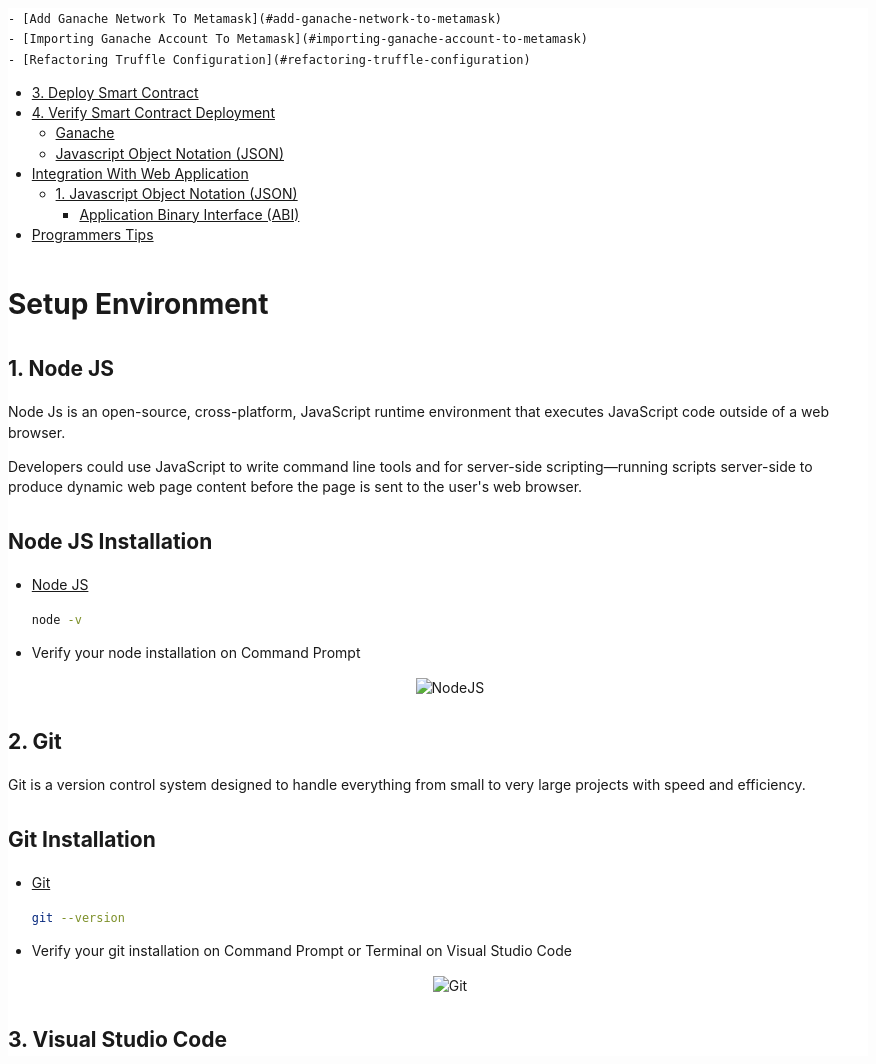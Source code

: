     - [Add Ganache Network To Metamask](#add-ganache-network-to-metamask)
    - [Importing Ganache Account To Metamask](#importing-ganache-account-to-metamask)
    - [Refactoring Truffle Configuration](#refactoring-truffle-configuration)
  - [3. Deploy Smart Contract](#3-deploy-smart-contract)
  - [4. Verify Smart Contract Deployment](#4-verify-smart-contract-deployment)
    - [Ganache](#ganache)
    - [Javascript Object Notation (JSON)](#javascript-object-notation-json) 
- [Integration With Web Application](#integration-with-web-application)
   - [1. Javascript Object Notation (JSON)](#1-javascript-object-notation-json)
     - [Application Binary Interface (ABI)](#application-binary-interface-abi)
- [Programmers Tips](#programmers-tips)


# Setup Environment
## 1. Node JS
Node Js is an open-source, cross-platform, JavaScript runtime environment that executes JavaScript code outside of a web browser.

Developers could use JavaScript to write command line tools and for server-side scripting—running scripts server-side to produce dynamic web page content before the page is sent to the user's web browser.

## Node JS Installation 
   - [Node JS](https://nodejs.org/en/)

     ```sh
     node -v
     ```
  - Verify your node installation on Command Prompt
     <p align="center" gap="5">
      <img width="400" alt="NodeJS" src="https://github.com/alifzwan/web3Lab/assets/63784108/a25bda77-e4ee-4365-aa69-96a626c10241">
     </p>

     
## 2. Git
Git is a version control system designed to handle everything from small to very large projects with speed and efficiency.

## Git Installation
   - [Git](https://git-scm.com/downloads)
     
     ```sh
     git --version
     ```
   - Verify your git installation on Command Prompt or Terminal on Visual Studio Code
       <p align="center" gap="5">
        <img width="400" alt="Git" src="https://github.com/alifzwan/web3Lab/assets/63784108/a5a2a736-7a09-43fc-8b69-c02b26a9dbf1">
       </p>
## 3. Visual Studio Code       
